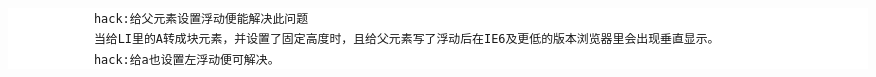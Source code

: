 				hack:给父元素设置浮动便能解决此问题
				当给LI里的A转成块元素，并设置了固定高度时，且给父元素写了浮动后在IE6及更低的版本浏览器里会出现垂直显示。
				hack:给a也设置左浮动便可解决。
	


